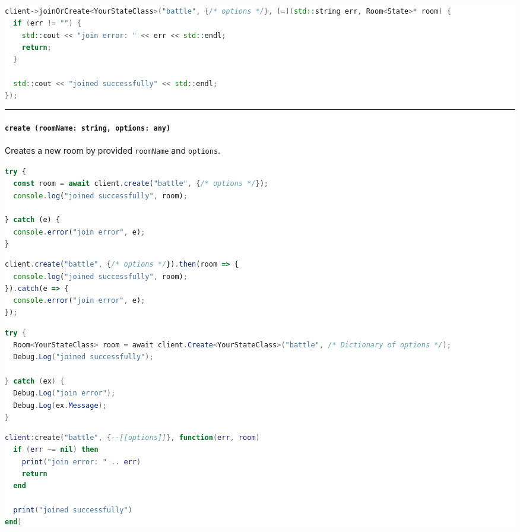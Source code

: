 ```cpp fct_label="C++"
client->joinOrCreate<YourStateClass>("battle", {/* options */}, [=](std::string err, Room<State>* room) {
  if (err != "") {
    std::cout << "join error: " << err << std::endl;
    return;
  }

  std::cout << "joined successfully" << std::endl;
});
```

---

#### `create (roomName: string, options: any)`

Creates a new room by provided `roomName` and `options`.

```typescript fct_label="TypeScript"
try {
  const room = await client.create("battle", {/* options */});
  console.log("joined successfully", room);

} catch (e) {
  console.error("join error", e);
}
```

```typescript fct_label="JavaScript"
client.create("battle", {/* options */}).then(room => {
  console.log("joined successfully", room);
}).catch(e => {
  console.error("join error", e);
});
```

```csharp fct_label="C#"
try {
  Room<YourStateClass> room = await client.Create<YourStateClass>("battle", /* Dictionary of options */);
  Debug.Log("joined successfully");

} catch (ex) {
  Debug.Log("join error");
  Debug.Log(ex.Message);
}
```

```lua fct_label="lua"
client:create("battle", {--[[options]]}, function(err, room)
  if (err ~= nil) then
    print("join error: " .. err)
    return
  end

  print("joined successfully")
end)
```
